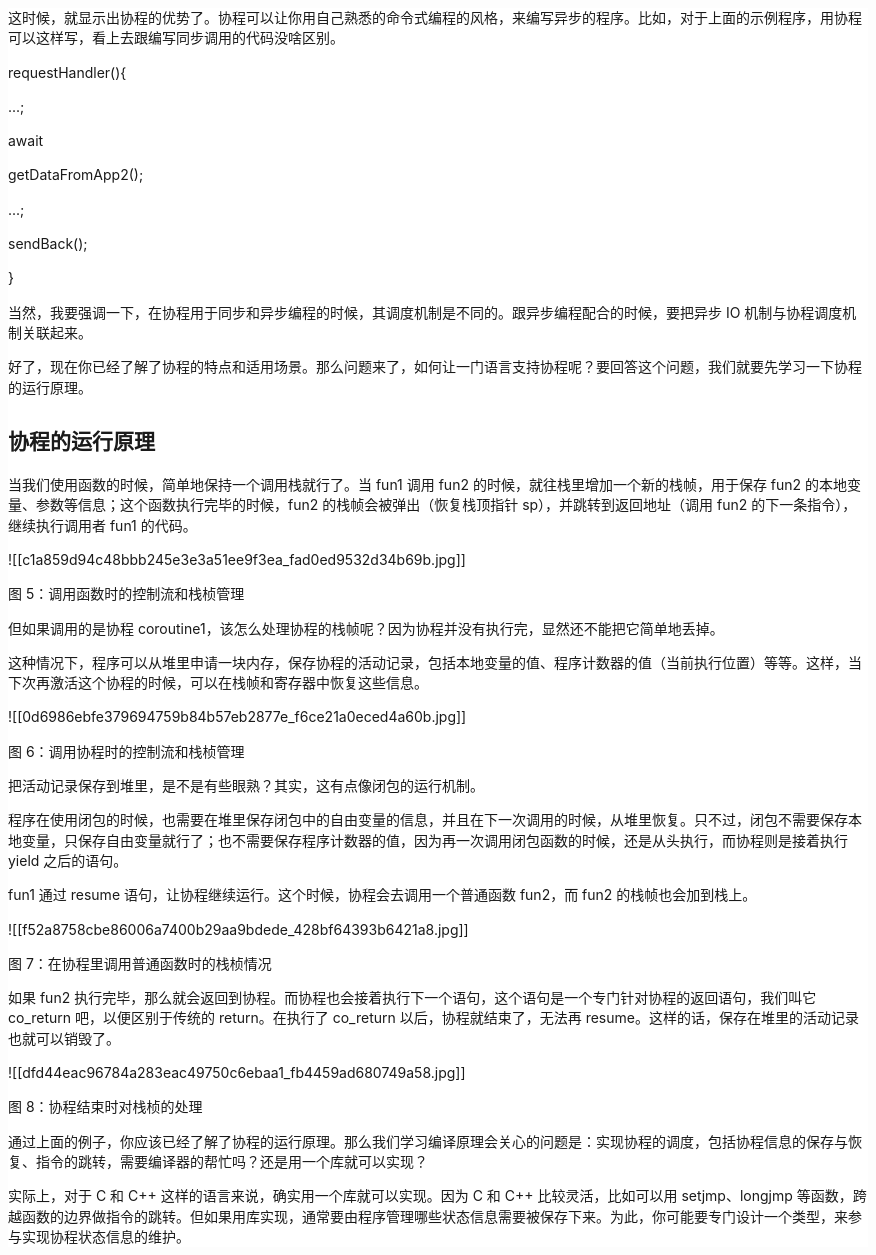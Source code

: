 这时候，就显示出协程的优势了。协程可以让你用自己熟悉的命令式编程的风格，来编写异步的程序。比如，对于上面的示例程序，用协程可以这样写，看上去跟编写同步调用的代码没啥区别。

requestHandler(){

...;

await 

 getDataFromApp2();

...;

sendBack();

}

当然，我要强调一下，在协程用于同步和异步编程的时候，其调度机制是不同的。跟异步编程配合的时候，要把异步 IO 机制与协程调度机制关联起来。

好了，现在你已经了解了协程的特点和适用场景。那么问题来了，如何让一门语言支持协程呢？要回答这个问题，我们就要先学习一下协程的运行原理。

## 协程的运行原理

当我们使用函数的时候，简单地保持一个调用栈就行了。当 fun1 调用 fun2 的时候，就往栈里增加一个新的栈帧，用于保存 fun2 的本地变量、参数等信息；这个函数执行完毕的时候，fun2 的栈帧会被弹出（恢复栈顶指针 sp），并跳转到返回地址（调用 fun2 的下一条指令），继续执行调用者 fun1 的代码。

![[c1a859d94c48bbb245e3e3a51ee9f3ea_fad0ed9532d34b69b.jpg]]

图 5：调用函数时的控制流和栈桢管理

但如果调用的是协程 coroutine1，该怎么处理协程的栈帧呢？因为协程并没有执行完，显然还不能把它简单地丢掉。

这种情况下，程序可以从堆里申请一块内存，保存协程的活动记录，包括本地变量的值、程序计数器的值（当前执行位置）等等。这样，当下次再激活这个协程的时候，可以在栈帧和寄存器中恢复这些信息。

![[0d6986ebfe379694759b84b57eb2877e_f6ce21a0eced4a60b.jpg]]

图 6：调用协程时的控制流和栈桢管理

把活动记录保存到堆里，是不是有些眼熟？其实，这有点像闭包的运行机制。

程序在使用闭包的时候，也需要在堆里保存闭包中的自由变量的信息，并且在下一次调用的时候，从堆里恢复。只不过，闭包不需要保存本地变量，只保存自由变量就行了；也不需要保存程序计数器的值，因为再一次调用闭包函数的时候，还是从头执行，而协程则是接着执行 yield 之后的语句。

fun1 通过 resume 语句，让协程继续运行。这个时候，协程会去调用一个普通函数 fun2，而 fun2 的栈帧也会加到栈上。

![[f52a8758cbe86006a7400b29aa9bdede_428bf64393b6421a8.jpg]]

图 7：在协程里调用普通函数时的栈桢情况

如果 fun2 执行完毕，那么就会返回到协程。而协程也会接着执行下一个语句，这个语句是一个专门针对协程的返回语句，我们叫它 co\_return 吧，以便区别于传统的 return。在执行了 co\_return 以后，协程就结束了，无法再 resume。这样的话，保存在堆里的活动记录也就可以销毁了。

![[dfd44eac96784a283eac49750c6ebaa1_fb4459ad680749a58.jpg]]

图 8：协程结束时对栈桢的处理

通过上面的例子，你应该已经了解了协程的运行原理。那么我们学习编译原理会关心的问题是：实现协程的调度，包括协程信息的保存与恢复、指令的跳转，需要编译器的帮忙吗？还是用一个库就可以实现？

实际上，对于 C 和 C++ 这样的语言来说，确实用一个库就可以实现。因为 C 和 C++ 比较灵活，比如可以用 setjmp、longjmp 等函数，跨越函数的边界做指令的跳转。但如果用库实现，通常要由程序管理哪些状态信息需要被保存下来。为此，你可能要专门设计一个类型，来参与实现协程状态信息的维护。
